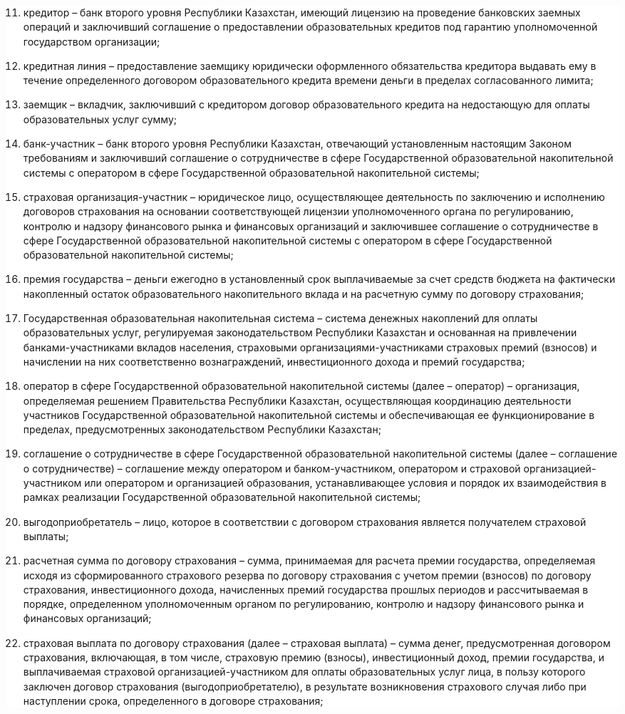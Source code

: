 11) кредитор – банк второго уровня Республики Казахстан, имеющий лицензию на проведение банковских заемных операций и заключивший соглашение о предоставлении образовательных кредитов под гарантию уполномоченной государством организации;

12) кредитная линия – предоставление заемщику юридически оформленного обязательства кредитора выдавать ему в течение определенного договором образовательного кредита времени деньги в пределах согласованного лимита;

13) заемщик – вкладчик, заключивший с кредитором договор образовательного кредита на недостающую для оплаты образовательных услуг сумму;

14) банк-участник – банк второго уровня Республики Казахстан, отвечающий установленным настоящим Законом требованиям и заключивший соглашение о сотрудничестве в сфере Государственной образовательной накопительной системы с оператором в сфере Государственной образовательной накопительной системы;

15) страховая организация-участник – юридическое лицо, осуществляющее деятельность по заключению и исполнению договоров страхования на основании соответствующей лицензии уполномоченного органа по регулированию, контролю и надзору финансового рынка и финансовых организаций и заключившее соглашение о сотрудничестве в сфере Государственной образовательной накопительной системы с оператором в сфере Государственной образовательной накопительной системы;

16) премия государства – деньги ежегодно в установленный срок выплачиваемые за счет средств бюджета на фактически накопленный остаток образовательного накопительного вклада и на расчетную сумму по договору страхования;

17) Государственная образовательная накопительная система – система денежных накоплений для оплаты образовательных услуг, регулируемая законодательством Республики Казахстан и основанная на привлечении банками-участниками вкладов населения, страховыми организациями-участниками страховых премий (взносов) и начислении на них соответственно вознаграждений, инвестиционного дохода и премий государства;

18) оператор в сфере Государственной образовательной накопительной системы (далее – оператор) – организация, определяемая решением Правительства Республики Казахстан, осуществляющая координацию деятельности участников Государственной образовательной накопительной системы и обеспечивающая ее функционирование в пределах, предусмотренных законодательством Республики Казахстан;

19) соглашение о сотрудничестве в сфере Государственной образовательной накопительной системы (далее – соглашение о сотрудничестве) – соглашение между оператором и банком-участником, оператором и страховой организацией-участником или оператором и организацией образования, устанавливающее условия и порядок их взаимодействия в рамках реализации Государственной образовательной накопительной системы;

20) выгодоприобретатель – лицо, которое в соответствии с договором страхования является получателем страховой выплаты;

21) расчетная сумма по договору страхования – сумма, принимаемая для расчета премии государства, определяемая исходя из сформированного страхового резерва по договору страхования с учетом премии (взносов) по договору страхования, инвестиционного дохода, начисленных премий государства прошлых периодов и рассчитываемая в порядке, определенном уполномоченным органом по регулированию, контролю и надзору финансового рынка и финансовых организаций;

22) страховая выплата по договору страхования (далее – страховая выплата) – сумма денег, предусмотренная договором страхования, включающая, в том числе, страховую премию (взносы), инвестиционный доход, премии государства, и выплачиваемая страховой организацией-участником для оплаты образовательных услуг лица, в пользу которого заключен договор страхования (выгодоприобретателю), в результате возникновения страхового случая либо при наступлении срока, определенного в договоре страхования;
